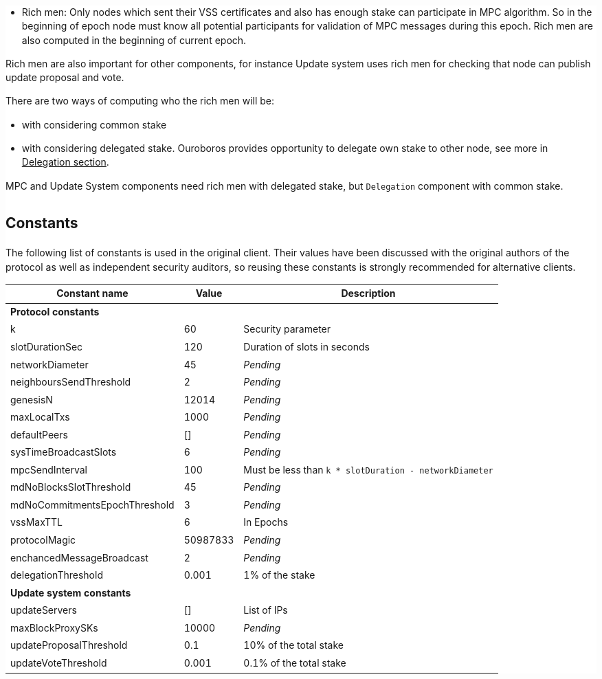 - Rich men: Only nodes which sent their VSS certificates
and also has enough stake can participate in MPC algorithm. 
So in the beginning of epoch node must know all potential participants for validation of MPC messages during this epoch.
Rich men are also computed in the beginning of current epoch.

Rich men are also important for other components, for instance Update system uses rich men for checking that
node can publish update proposal and vote.

There are two ways of computing who the rich men will be:
 - with considering common stake
 
 - with considering delegated stake. Ouroboros provides opportunity to delegate own stake to other node, see more in 
 [Delegation section](/cardano/differences/#stake-delegation).

MPC and Update System components need rich men with delegated stake, but `Delegation` component with common stake.

## Constants

The following list of constants is used in the original client. Their values
have been discussed with the original authors of the protocol as well as
independent security auditors, so reusing these constants is strongly
recommended for alternative clients.

| Constant name                 | Value         | Description                  |
|-------------------------------|---------------|------------------------------|
| **Protocol constants**        |               |                              |
| k                             |            60 | Security parameter           |
| slotDurationSec               |           120 | Duration of slots in seconds |
| networkDiameter               |            45 | _Pending_                    |
| neighboursSendThreshold       |             2 | _Pending_                    |
| genesisN                      |         12014 | _Pending_                    |
| maxLocalTxs                   |          1000 | _Pending_                    |
| defaultPeers                  |            [] | _Pending_                    |
| sysTimeBroadcastSlots         |             6 | _Pending_                    |
| mpcSendInterval               |           100 | Must be less than `k * slotDuration - networkDiameter` |
| mdNoBlocksSlotThreshold       |            45 | _Pending_                    |
| mdNoCommitmentsEpochThreshold |             3 | _Pending_                    |
| vssMaxTTL                     |             6 | In Epochs                    |
| protocolMagic                 |      50987833 | _Pending_                    |
| enchancedMessageBroadcast     |             2 | _Pending_                    |
| delegationThreshold           |         0.001 | 1% of the stake              |
| **Update system constants**   |               |                              |
| updateServers                 |            [] | List of IPs                  |
| maxBlockProxySKs              |         10000 | _Pending_                    |
| updateProposalThreshold       |           0.1 | 10% of the total stake       |
| updateVoteThreshold           |         0.001 | 0.1% of the total stake      |